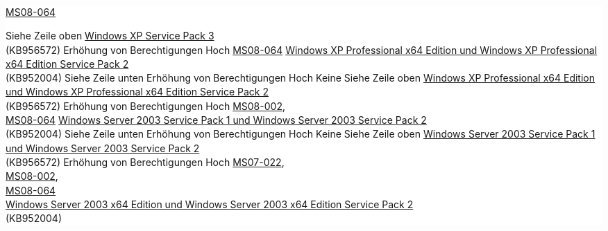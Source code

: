 <a href="http://go.microsoft.com/fwlink/?linkid=128103">MS08-064</a></td>
</tr>
<tr class="even">
<td style="border:1px solid black;">Siehe Zeile oben</td>
<td style="border:1px solid black;"><a href="http://www.microsoft.com/downloads/details.aspx?displaylang=de&amp;familyid=73d2324f-be59-4b0c-b1ac-9876a13c2c03">Windows XP Service Pack 3</a><br />
(KB956572)</td>
<td style="border:1px solid black;">Erhöhung von Berechtigungen</td>
<td style="border:1px solid black;">Hoch</td>
<td style="border:1px solid black;"><a href="http://go.microsoft.com/fwlink/?linkid=128103">MS08-064</a></td>
</tr>
<tr class="odd">
<td style="border:1px solid black;"><a href="http://www.microsoft.com/downloads/details.aspx?familyid=a794c32a-9a0c-47d9-9c57-ff5d4a8e4944">Windows XP Professional x64 Edition und Windows XP Professional x64 Edition Service Pack 2</a><br />
(KB952004)</td>
<td style="border:1px solid black;">Siehe Zeile unten</td>
<td style="border:1px solid black;">Erhöhung von Berechtigungen</td>
<td style="border:1px solid black;">Hoch</td>
<td style="border:1px solid black;">Keine</td>
</tr>
<tr class="even">
<td style="border:1px solid black;">Siehe Zeile oben</td>
<td style="border:1px solid black;"><a href="http://www.microsoft.com/downloads/details.aspx?familyid=b2f12ae5-0e46-47e1-ac5b-93550d030189">Windows XP Professional x64 Edition und Windows XP Professional x64 Edition Service Pack 2</a><br />
(KB956572)</td>
<td style="border:1px solid black;">Erhöhung von Berechtigungen</td>
<td style="border:1px solid black;">Hoch</td>
<td style="border:1px solid black;"><a href="http://go.microsoft.com/germany/technet/sicherheit/bulletins/ms08-002.mspx">MS08-002</a>,<br />
<a href="http://go.microsoft.com/fwlink/?linkid=128103">MS08-064</a></td>
</tr>
<tr class="odd">
<td style="border:1px solid black;"><a href="http://www.microsoft.com/downloads/details.aspx?displaylang=de&amp;familyid=25adec10-db8c-4cac-bf74-2c784678150a">Windows Server 2003 Service Pack 1 und Windows Server 2003 Service Pack 2</a><br />
(KB952004)</td>
<td style="border:1px solid black;">Siehe Zeile unten</td>
<td style="border:1px solid black;">Erhöhung von Berechtigungen</td>
<td style="border:1px solid black;">Hoch</td>
<td style="border:1px solid black;">Keine</td>
</tr>
<tr class="even">
<td style="border:1px solid black;">Siehe Zeile oben</td>
<td style="border:1px solid black;"><a href="http://www.microsoft.com/downloads/details.aspx?displaylang=de&amp;familyid=42aba890-8b76-4c5a-8fb6-609797d19831">Windows Server 2003 Service Pack 1 und Windows Server 2003 Service Pack 2</a><br />
(KB956572)</td>
<td style="border:1px solid black;">Erhöhung von Berechtigungen</td>
<td style="border:1px solid black;">Hoch</td>
<td style="border:1px solid black;"><a href="http://go.microsoft.com/fwlink/?linkid=85165">MS07-022</a>,<br />
<a href="http://go.microsoft.com/germany/technet/sicherheit/bulletins/ms08-002.mspx">MS08-002</a>,<br />
<a href="http://go.microsoft.com/fwlink/?linkid=128103">MS08-064</a><br />
</td>
</tr>
<tr class="odd">
<td style="border:1px solid black;"><a href="http://www.microsoft.com/downloads/details.aspx?displaylang=de&amp;familyid=b014c399-f404-4cb2-8f9d-864df382efeb">Windows Server 2003 x64 Edition und Windows Server 2003 x64 Edition Service Pack 2</a><br />
(KB952004)</td>